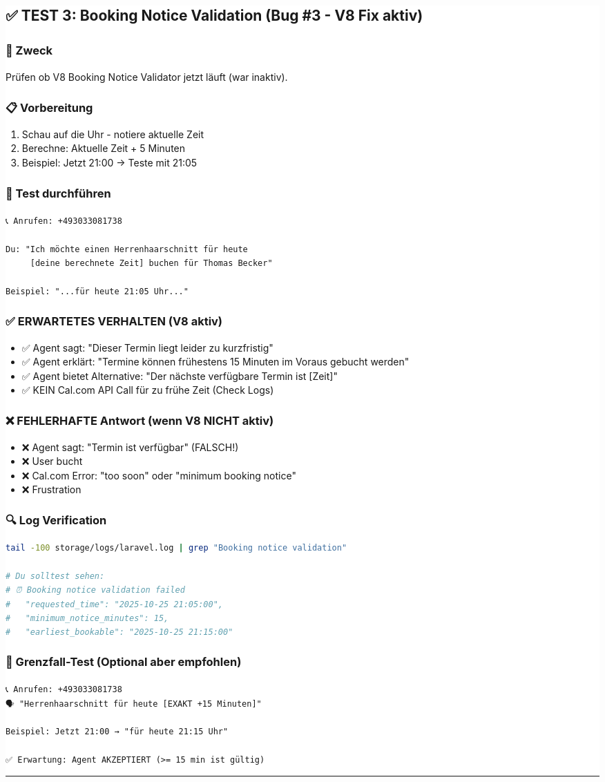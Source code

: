 
## ✅ TEST 3: Booking Notice Validation (Bug #3 - V8 Fix aktiv)

### 🎯 Zweck
Prüfen ob V8 Booking Notice Validator jetzt läuft (war inaktiv).

### 📋 Vorbereitung
1. Schau auf die Uhr - notiere aktuelle Zeit
2. Berechne: Aktuelle Zeit + 5 Minuten
3. Beispiel: Jetzt 21:00 → Teste mit 21:05

### 🔧 Test durchführen
```
📞 Anrufen: +493033081738

Du: "Ich möchte einen Herrenhaarschnitt für heute
     [deine berechnete Zeit] buchen für Thomas Becker"

Beispiel: "...für heute 21:05 Uhr..."
```

### ✅ ERWARTETES VERHALTEN (V8 aktiv)
- ✅ Agent sagt: "Dieser Termin liegt leider zu kurzfristig"
- ✅ Agent erklärt: "Termine können frühestens 15 Minuten im Voraus gebucht werden"
- ✅ Agent bietet Alternative: "Der nächste verfügbare Termin ist [Zeit]"
- ✅ KEIN Cal.com API Call für zu frühe Zeit (Check Logs)

### ❌ FEHLERHAFTE Antwort (wenn V8 NICHT aktiv)
- ❌ Agent sagt: "Termin ist verfügbar" (FALSCH!)
- ❌ User bucht
- ❌ Cal.com Error: "too soon" oder "minimum booking notice"
- ❌ Frustration

### 🔍 Log Verification
```bash
tail -100 storage/logs/laravel.log | grep "Booking notice validation"

# Du solltest sehen:
# ⏰ Booking notice validation failed
#   "requested_time": "2025-10-25 21:05:00",
#   "minimum_notice_minutes": 15,
#   "earliest_bookable": "2025-10-25 21:15:00"
```

### 🎯 Grenzfall-Test (Optional aber empfohlen)
```
📞 Anrufen: +493033081738
🗣️ "Herrenhaarschnitt für heute [EXAKT +15 Minuten]"

Beispiel: Jetzt 21:00 → "für heute 21:15 Uhr"

✅ Erwartung: Agent AKZEPTIERT (>= 15 min ist gültig)
```

---